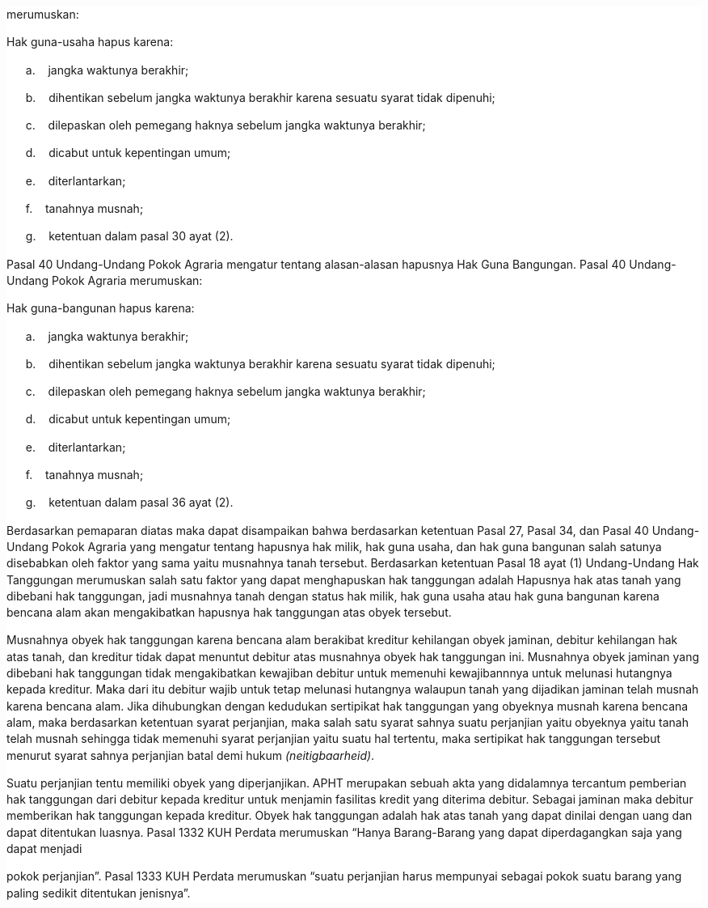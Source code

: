 <p><span class="font2">merumuskan:</span></p>
<p><span class="font2">Hak guna-usaha hapus karena:</span></p>
<ul style="list-style:none;"><li>
<p><span class="font2">a. &nbsp;&nbsp;&nbsp;jangka waktunya berakhir;</span></p></li>
<li>
<p><span class="font2">b. &nbsp;&nbsp;&nbsp;dihentikan sebelum jangka waktunya berakhir karena sesuatu syarat tidak dipenuhi;</span></p></li>
<li>
<p><span class="font2">c. &nbsp;&nbsp;&nbsp;dilepaskan oleh pemegang haknya sebelum jangka waktunya berakhir;</span></p></li>
<li>
<p><span class="font2">d. &nbsp;&nbsp;&nbsp;dicabut untuk kepentingan umum;</span></p></li>
<li>
<p><span class="font2">e. &nbsp;&nbsp;&nbsp;diterlantarkan;</span></p></li>
<li>
<p><span class="font2">f. &nbsp;&nbsp;&nbsp;tanahnya musnah;</span></p></li>
<li>
<p><span class="font2">g. &nbsp;&nbsp;&nbsp;ketentuan dalam pasal 30 ayat (2).</span></p></li></ul>
<p><span class="font2">Pasal 40 Undang-Undang Pokok Agraria mengatur tentang alasan-alasan hapusnya Hak Guna Bangungan. Pasal 40 Undang-Undang Pokok Agraria merumuskan:</span></p>
<p><span class="font2">Hak guna-bangunan hapus karena:</span></p>
<ul style="list-style:none;"><li>
<p><span class="font2">a. &nbsp;&nbsp;&nbsp;jangka waktunya berakhir;</span></p></li>
<li>
<p><span class="font2">b. &nbsp;&nbsp;&nbsp;dihentikan sebelum jangka waktunya berakhir karena sesuatu syarat tidak dipenuhi;</span></p></li>
<li>
<p><span class="font2">c. &nbsp;&nbsp;&nbsp;dilepaskan oleh pemegang haknya sebelum jangka waktunya berakhir;</span></p></li>
<li>
<p><span class="font2">d. &nbsp;&nbsp;&nbsp;dicabut untuk kepentingan umum;</span></p></li>
<li>
<p><span class="font2">e. &nbsp;&nbsp;&nbsp;diterlantarkan;</span></p></li>
<li>
<p><span class="font2">f. &nbsp;&nbsp;&nbsp;tanahnya musnah;</span></p></li>
<li>
<p><span class="font2">g. &nbsp;&nbsp;&nbsp;ketentuan dalam pasal 36 ayat (2).</span></p></li></ul>
<p><span class="font2">Berdasarkan pemaparan diatas maka dapat disampaikan bahwa berdasarkan ketentuan Pasal 27, Pasal 34, dan Pasal 40 Undang-Undang Pokok Agraria yang mengatur tentang hapusnya hak milik, hak guna usaha, dan hak guna bangunan salah satunya disebabkan oleh faktor yang sama yaitu musnahnya tanah tersebut. Berdasarkan ketentuan Pasal 18 ayat (1) Undang-Undang Hak Tanggungan merumuskan salah satu faktor yang dapat menghapuskan hak tanggungan adalah Hapusnya hak atas tanah yang dibebani hak tanggungan, jadi musnahnya tanah dengan status hak milik, hak guna usaha atau hak guna bangunan karena bencana alam akan mengakibatkan hapusnya hak tanggungan atas obyek tersebut.</span></p>
<p><span class="font2">Musnahnya obyek hak tanggungan karena bencana alam berakibat kreditur kehilangan obyek jaminan, debitur kehilangan hak atas tanah, dan kreditur tidak dapat menuntut debitur atas musnahnya obyek hak tanggungan ini. Musnahnya obyek jaminan yang dibebani hak tanggungan tidak mengakibatkan kewajiban debitur untuk memenuhi kewajibannnya untuk melunasi hutangnya kepada kreditur. Maka dari itu debitur wajib untuk tetap melunasi hutangnya walaupun tanah yang dijadikan jaminan telah musnah karena bencana alam. Jika dihubungkan dengan kedudukan sertipikat hak tanggungan yang obyeknya musnah karena bencana alam, maka berdasarkan ketentuan syarat perjanjian, maka salah satu syarat sahnya suatu perjanjian yaitu obyeknya yaitu tanah telah musnah sehingga tidak memenuhi syarat perjanjian yaitu suatu hal tertentu, maka sertipikat hak tanggungan tersebut menurut syarat sahnya perjanjian batal demi hukum </span><span class="font2" style="font-style:italic;">(neitigbaarheid)</span><span class="font2">.</span></p>
<p><span class="font2">Suatu perjanjian tentu memiliki obyek yang diperjanjikan. APHT merupakan sebuah akta yang didalamnya tercantum pemberian hak tanggungan dari debitur kepada kreditur untuk menjamin fasilitas kredit yang diterima debitur. Sebagai jaminan maka debitur memberikan hak tanggungan kepada kreditur. Obyek hak tanggungan adalah hak atas tanah yang dapat dinilai dengan uang dan dapat ditentukan luasnya. Pasal 1332 KUH Perdata merumuskan “Hanya Barang-Barang yang dapat diperdagangkan saja yang dapat menjadi</span></p>
<p><span class="font2">pokok perjanjian”. Pasal 1333 KUH Perdata merumuskan “suatu perjanjian harus mempunyai sebagai pokok suatu barang yang paling sedikit ditentukan jenisnya”.</span></p>